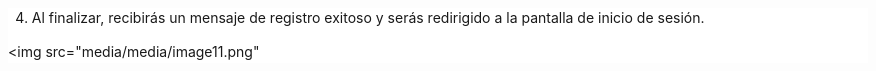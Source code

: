 4.  Al finalizar, recibirás un mensaje de registro exitoso y serás
    redirigido a la pantalla de inicio de sesión.

<img src="media/media/image11.png"